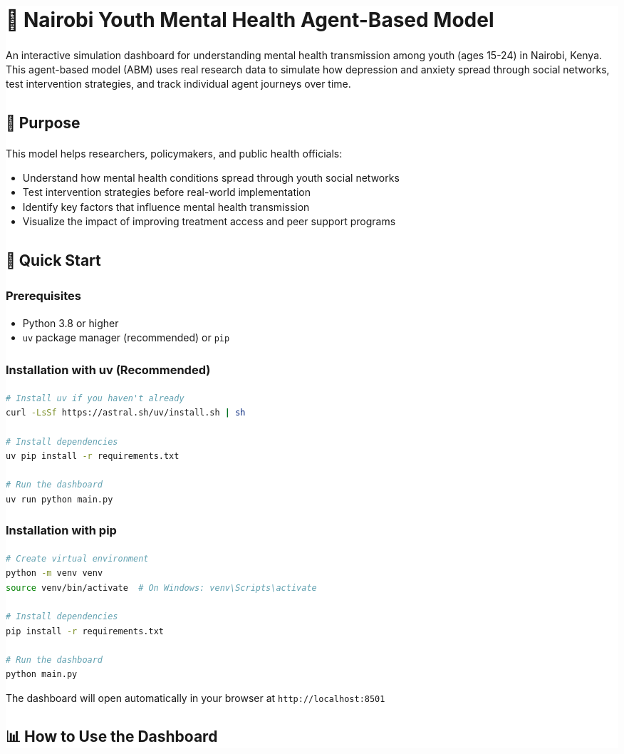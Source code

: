 # 🧠 Nairobi Youth Mental Health Agent-Based Model

An interactive simulation dashboard for understanding mental health transmission among youth (ages 15-24) in Nairobi, Kenya. This agent-based model (ABM) uses real research data to simulate how depression and anxiety spread through social networks, test intervention strategies, and track individual agent journeys over time.

## 🎯 Purpose

This model helps researchers, policymakers, and public health officials:
- Understand how mental health conditions spread through youth social networks
- Test intervention strategies before real-world implementation
- Identify key factors that influence mental health transmission
- Visualize the impact of improving treatment access and peer support programs

## 🚀 Quick Start

### Prerequisites
- Python 3.8 or higher
- `uv` package manager (recommended) or `pip`

### Installation with uv (Recommended)

```bash
# Install uv if you haven't already
curl -LsSf https://astral.sh/uv/install.sh | sh

# Install dependencies
uv pip install -r requirements.txt

# Run the dashboard
uv run python main.py
```

### Installation with pip

```bash
# Create virtual environment
python -m venv venv
source venv/bin/activate  # On Windows: venv\Scripts\activate

# Install dependencies
pip install -r requirements.txt

# Run the dashboard
python main.py
```

The dashboard will open automatically in your browser at `http://localhost:8501`

## 📊 How to Use the Dashboard
